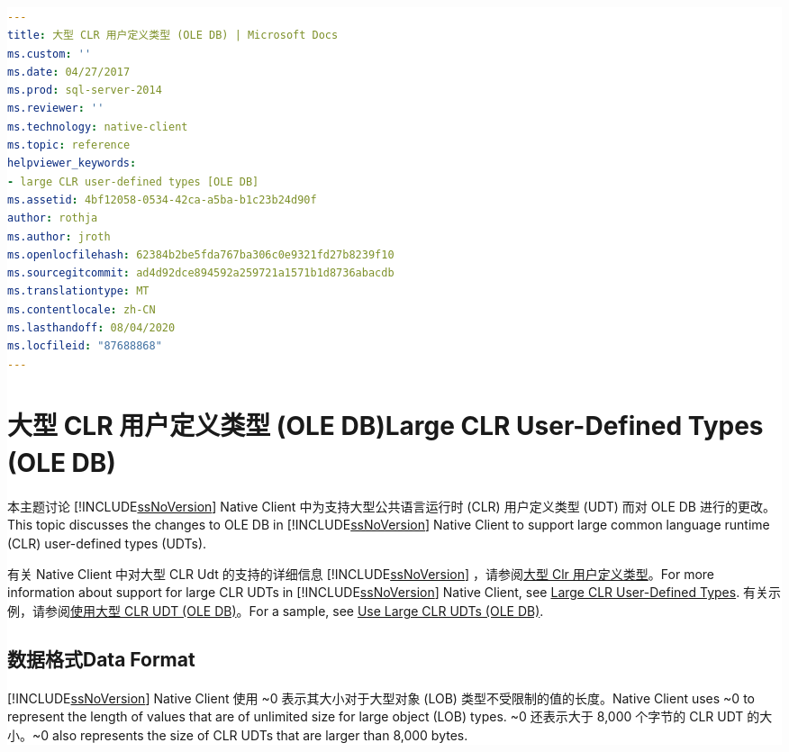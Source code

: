 ```yaml
---
title: 大型 CLR 用户定义类型 (OLE DB) | Microsoft Docs
ms.custom: ''
ms.date: 04/27/2017
ms.prod: sql-server-2014
ms.reviewer: ''
ms.technology: native-client
ms.topic: reference
helpviewer_keywords:
- large CLR user-defined types [OLE DB]
ms.assetid: 4bf12058-0534-42ca-a5ba-b1c23b24d90f
author: rothja
ms.author: jroth
ms.openlocfilehash: 62384b2be5fda767ba306c0e9321fd27b8239f10
ms.sourcegitcommit: ad4d92dce894592a259721a1571b1d8736abacdb
ms.translationtype: MT
ms.contentlocale: zh-CN
ms.lasthandoff: 08/04/2020
ms.locfileid: "87688868"
---
```

# <a name="large-clr-user-defined-types-ole-db"></a><span data-ttu-id="123c0-102">大型 CLR 用户定义类型 (OLE DB)</span><span class="sxs-lookup"><span data-stu-id="123c0-102">Large CLR User-Defined Types (OLE DB)</span></span>
  <span data-ttu-id="123c0-103">本主题讨论 [!INCLUDE[ssNoVersion](../../../includes/ssnoversion-md.md)] Native Client 中为支持大型公共语言运行时 (CLR) 用户定义类型 (UDT) 而对 OLE DB 进行的更改。</span><span class="sxs-lookup"><span data-stu-id="123c0-103">This topic discusses the changes to OLE DB in [!INCLUDE[ssNoVersion](../../../includes/ssnoversion-md.md)] Native Client to support large common language runtime (CLR) user-defined types (UDTs).</span></span>  
  
 <span data-ttu-id="123c0-104">有关 Native Client 中对大型 CLR Udt 的支持的详细信息 [!INCLUDE[ssNoVersion](../../../includes/ssnoversion-md.md)] ，请参阅[大型 Clr 用户定义类型](../../clr-integration-database-objects-user-defined-types/clr-user-defined-types.md)。</span><span class="sxs-lookup"><span data-stu-id="123c0-104">For more information about support for large CLR UDTs in [!INCLUDE[ssNoVersion](../../../includes/ssnoversion-md.md)] Native Client, see [Large CLR User-Defined Types](../../clr-integration-database-objects-user-defined-types/clr-user-defined-types.md).</span></span> <span data-ttu-id="123c0-105">有关示例，请参阅[使用大型 CLR UDT (OLE DB)](../../native-client-ole-db-how-to/use-large-clr-udts-ole-db.md)。</span><span class="sxs-lookup"><span data-stu-id="123c0-105">For a sample, see [Use Large CLR UDTs &#40;OLE DB&#41;](../../native-client-ole-db-how-to/use-large-clr-udts-ole-db.md).</span></span>  
  
## <a name="data-format"></a><span data-ttu-id="123c0-106">数据格式</span><span class="sxs-lookup"><span data-stu-id="123c0-106">Data Format</span></span>  
 [!INCLUDE[ssNoVersion](../../../includes/ssnoversion-md.md)] <span data-ttu-id="123c0-107">Native Client 使用 ~0 表示其大小对于大型对象 (LOB) 类型不受限制的值的长度。</span><span class="sxs-lookup"><span data-stu-id="123c0-107">Native Client uses ~0 to represent the length of values that are of unlimited size for large object (LOB) types.</span></span> <span data-ttu-id="123c0-108">~0 还表示大于 8,000 个字节的 CLR UDT 的大小。</span><span class="sxs-lookup"><span data-stu-id="123c0-108">~0 also represents the size of CLR UDTs that are larger than 8,000 bytes.</span></span>  
  